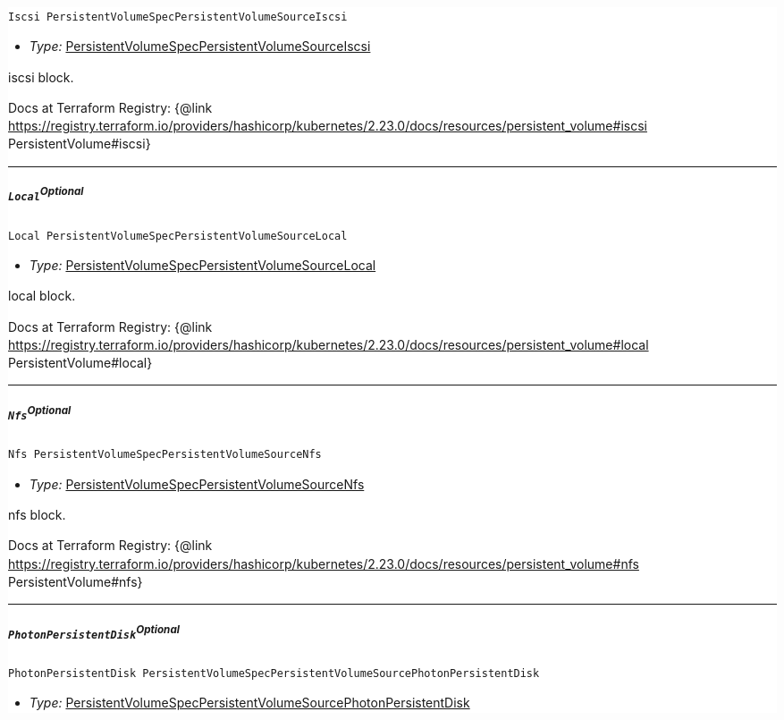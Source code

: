 ```go
Iscsi PersistentVolumeSpecPersistentVolumeSourceIscsi
```

- *Type:* <a href="#@cdktf/provider-kubernetes.persistentVolume.PersistentVolumeSpecPersistentVolumeSourceIscsi">PersistentVolumeSpecPersistentVolumeSourceIscsi</a>

iscsi block.

Docs at Terraform Registry: {@link https://registry.terraform.io/providers/hashicorp/kubernetes/2.23.0/docs/resources/persistent_volume#iscsi PersistentVolume#iscsi}

---

##### `Local`<sup>Optional</sup> <a name="Local" id="@cdktf/provider-kubernetes.persistentVolume.PersistentVolumeSpecPersistentVolumeSource.property.local"></a>

```go
Local PersistentVolumeSpecPersistentVolumeSourceLocal
```

- *Type:* <a href="#@cdktf/provider-kubernetes.persistentVolume.PersistentVolumeSpecPersistentVolumeSourceLocal">PersistentVolumeSpecPersistentVolumeSourceLocal</a>

local block.

Docs at Terraform Registry: {@link https://registry.terraform.io/providers/hashicorp/kubernetes/2.23.0/docs/resources/persistent_volume#local PersistentVolume#local}

---

##### `Nfs`<sup>Optional</sup> <a name="Nfs" id="@cdktf/provider-kubernetes.persistentVolume.PersistentVolumeSpecPersistentVolumeSource.property.nfs"></a>

```go
Nfs PersistentVolumeSpecPersistentVolumeSourceNfs
```

- *Type:* <a href="#@cdktf/provider-kubernetes.persistentVolume.PersistentVolumeSpecPersistentVolumeSourceNfs">PersistentVolumeSpecPersistentVolumeSourceNfs</a>

nfs block.

Docs at Terraform Registry: {@link https://registry.terraform.io/providers/hashicorp/kubernetes/2.23.0/docs/resources/persistent_volume#nfs PersistentVolume#nfs}

---

##### `PhotonPersistentDisk`<sup>Optional</sup> <a name="PhotonPersistentDisk" id="@cdktf/provider-kubernetes.persistentVolume.PersistentVolumeSpecPersistentVolumeSource.property.photonPersistentDisk"></a>

```go
PhotonPersistentDisk PersistentVolumeSpecPersistentVolumeSourcePhotonPersistentDisk
```

- *Type:* <a href="#@cdktf/provider-kubernetes.persistentVolume.PersistentVolumeSpecPersistentVolumeSourcePhotonPersistentDisk">PersistentVolumeSpecPersistentVolumeSourcePhotonPersistentDisk</a>
